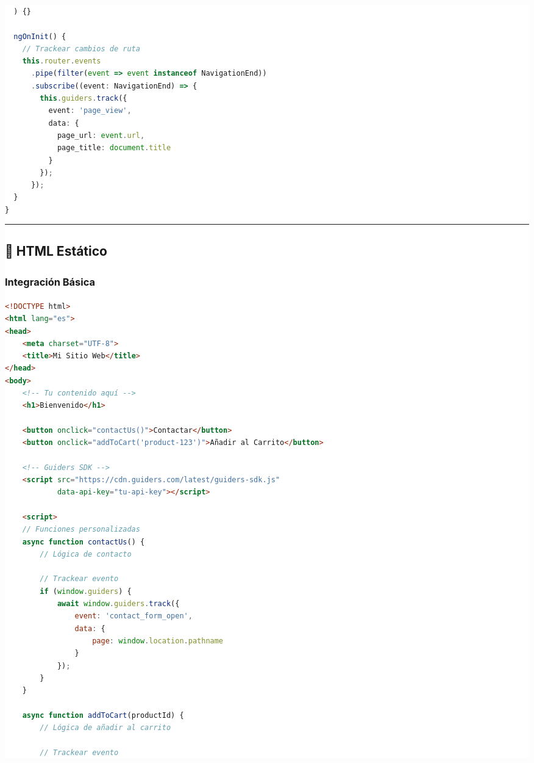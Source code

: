 ```typescript
  ) {}

  ngOnInit() {
    // Trackear cambios de ruta
    this.router.events
      .pipe(filter(event => event instanceof NavigationEnd))
      .subscribe((event: NavigationEnd) => {
        this.guiders.track({
          event: 'page_view',
          data: {
            page_url: event.url,
            page_title: document.title
          }
        });
      });
  }
}
```

---

## 📄 HTML Estático

### Integración Básica

```html
<!DOCTYPE html>
<html lang="es">
<head>
    <meta charset="UTF-8">
    <title>Mi Sitio Web</title>
</head>
<body>
    <!-- Tu contenido aquí -->
    <h1>Bienvenido</h1>
    
    <button onclick="contactUs()">Contactar</button>
    <button onclick="addToCart('product-123')">Añadir al Carrito</button>
    
    <!-- Guiders SDK -->
    <script src="https://cdn.guiders.com/latest/guiders-sdk.js" 
            data-api-key="tu-api-key"></script>
    
    <script>
    // Funciones personalizadas
    async function contactUs() {
        // Lógica de contacto
        
        // Trackear evento
        if (window.guiders) {
            await window.guiders.track({
                event: 'contact_form_open',
                data: {
                    page: window.location.pathname
                }
            });
        }
    }
    
    async function addToCart(productId) {
        // Lógica de añadir al carrito
        
        // Trackear evento
```